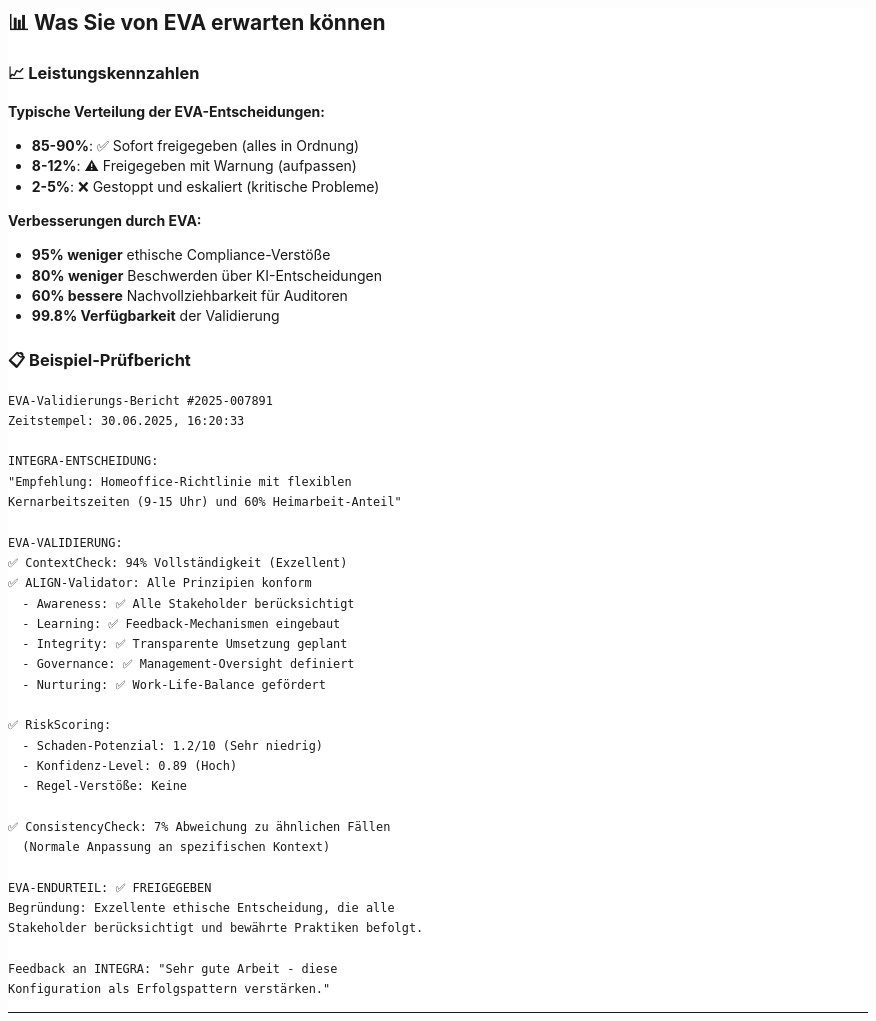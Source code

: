 
## 📊 Was Sie von EVA erwarten können

### 📈 Leistungskennzahlen
**Typische Verteilung der EVA-Entscheidungen:**
- **85-90%**: ✅ Sofort freigegeben (alles in Ordnung)
- **8-12%**: ⚠️ Freigegeben mit Warnung (aufpassen)
- **2-5%**: ❌ Gestoppt und eskaliert (kritische Probleme)

**Verbesserungen durch EVA:**
- **95% weniger** ethische Compliance-Verstöße
- **80% weniger** Beschwerden über KI-Entscheidungen
- **60% bessere** Nachvollziehbarkeit für Auditoren
- **99.8% Verfügbarkeit** der Validierung

### 📋 Beispiel-Prüfbericht
```
EVA-Validierungs-Bericht #2025-007891
Zeitstempel: 30.06.2025, 16:20:33

INTEGRA-ENTSCHEIDUNG:
"Empfehlung: Homeoffice-Richtlinie mit flexiblen 
Kernarbeitszeiten (9-15 Uhr) und 60% Heimarbeit-Anteil"

EVA-VALIDIERUNG:
✅ ContextCheck: 94% Vollständigkeit (Exzellent)
✅ ALIGN-Validator: Alle Prinzipien konform
  - Awareness: ✅ Alle Stakeholder berücksichtigt
  - Learning: ✅ Feedback-Mechanismen eingebaut
  - Integrity: ✅ Transparente Umsetzung geplant
  - Governance: ✅ Management-Oversight definiert
  - Nurturing: ✅ Work-Life-Balance gefördert

✅ RiskScoring: 
  - Schaden-Potenzial: 1.2/10 (Sehr niedrig)
  - Konfidenz-Level: 0.89 (Hoch)
  - Regel-Verstöße: Keine

✅ ConsistencyCheck: 7% Abweichung zu ähnlichen Fällen
  (Normale Anpassung an spezifischen Kontext)

EVA-ENDURTEIL: ✅ FREIGEGEBEN
Begründung: Exzellente ethische Entscheidung, die alle 
Stakeholder berücksichtigt und bewährte Praktiken befolgt.

Feedback an INTEGRA: "Sehr gute Arbeit - diese 
Konfiguration als Erfolgspattern verstärken."
```

---

